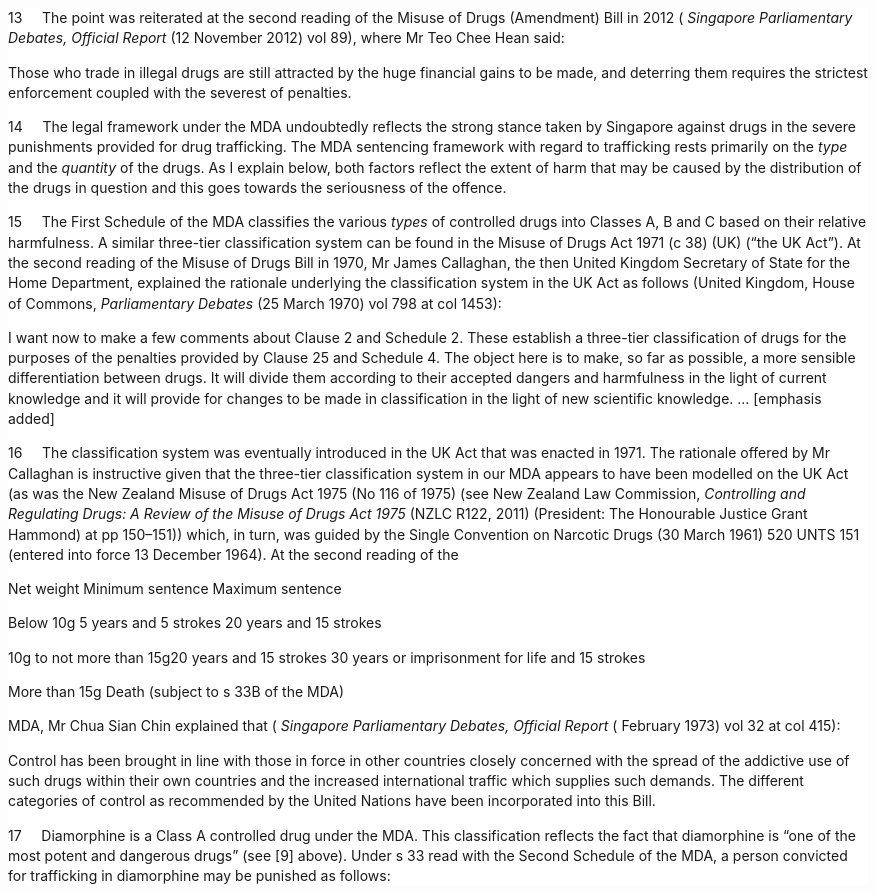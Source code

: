 13     The point was reiterated at the second reading of the Misuse of Drugs (Amendment) Bill in 2012 ( _Singapore Parliamentary Debates, Official Report_ (12 November 2012) vol 89), where Mr Teo Chee Hean said: 

 Those who trade in illegal drugs are still attracted by the huge financial gains to be made, and deterring them requires the strictest enforcement coupled with the severest of penalties. 

14     The legal framework under the MDA undoubtedly reflects the strong stance taken by Singapore against drugs in the severe punishments provided for drug trafficking. The MDA sentencing framework with regard to trafficking rests primarily on the _type_ and the _quantity_ of the drugs. As I explain below, both factors reflect the extent of harm that may be caused by the distribution of the drugs in question and this goes towards the seriousness of the offence. 

15     The First Schedule of the MDA classifies the various _types_ of controlled drugs into Classes A, B and C based on their relative harmfulness. A similar three-tier classification system can be found in the Misuse of Drugs Act 1971 (c 38) (UK) (“the UK Act”). At the second reading of the Misuse of Drugs Bill in 1970, Mr James Callaghan, the then United Kingdom Secretary of State for the Home Department, explained the rationale underlying the classification system in the UK Act as follows (United Kingdom, House of Commons, _Parliamentary Debates_ (25 March 1970) vol 798 at col 1453): 

 I want now to make a few comments about Clause 2 and Schedule 2. These establish a three-tier classification of drugs for the purposes of the penalties provided by Clause 25 and Schedule 4. The object here is to make, so far as possible, a more sensible differentiation between drugs. It will divide them according to their accepted dangers and harmfulness in the light of current knowledge and it will provide for changes to be made in classification in the light of new scientific knowledge. ... [emphasis added] 

16     The classification system was eventually introduced in the UK Act that was enacted in 1971. The rationale offered by Mr Callaghan is instructive given that the three-tier classification system in our MDA appears to have been modelled on the UK Act (as was the New Zealand Misuse of Drugs Act 1975 (No 116 of 1975) (see New Zealand Law Commission, _Controlling and Regulating Drugs: A Review of the Misuse of Drugs Act 1975_ (NZLC R122, 2011) (President: The Honourable Justice Grant Hammond) at pp 150–151)) which, in turn, was guided by the Single Convention on Narcotic Drugs (30 March 1961) 520 UNTS 151 (entered into force 13 December 1964). At the second reading of the 


 Net weight Minimum sentence Maximum sentence 

 Below 10g 5 years and 5 strokes 20 years and 15 strokes 

 10g to not more than 15g20 years and 15 strokes 30 years or imprisonment for life and 15 strokes 

 More than 15g Death (subject to s 33B of the MDA) 

MDA, Mr Chua Sian Chin explained that ( _Singapore Parliamentary Debates, Official Report_ ( February 1973) vol 32 at col 415): 

 Control has been brought in line with those in force in other countries closely concerned with the spread of the addictive use of such drugs within their own countries and the increased international traffic which supplies such demands. The different categories of control as recommended by the United Nations have been incorporated into this Bill. 

17     Diamorphine is a Class A controlled drug under the MDA. This classification reflects the fact that diamorphine is “one of the most potent and dangerous drugs” (see [9] above). Under s 33 read with the Second Schedule of the MDA, a person convicted for trafficking in diamorphine may be punished as follows: 
